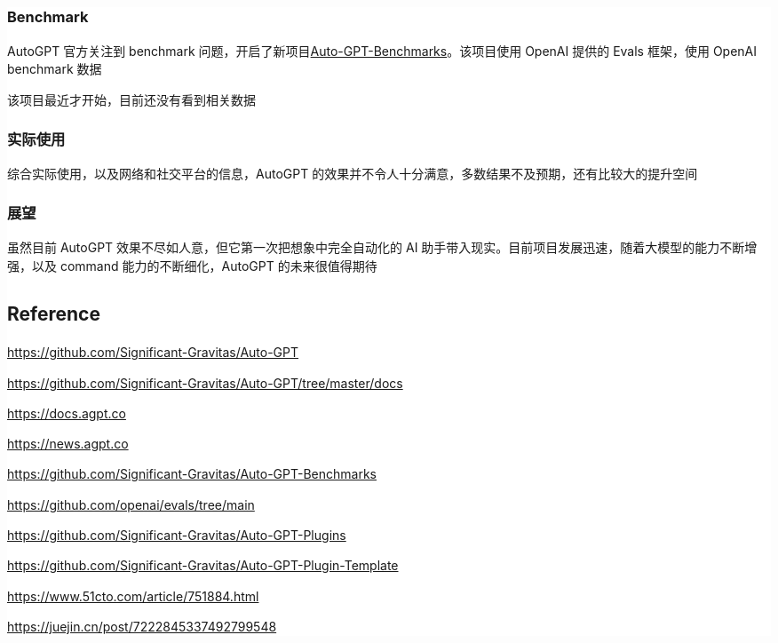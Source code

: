 ### Benchmark

AutoGPT 官方关注到 benchmark 问题，开启了新项目[Auto-GPT-Benchmarks](https://github.com/Significant-Gravitas/Auto-GPT-Benchmarks)。该项目使用 OpenAI 提供的 Evals 框架，使用 OpenAI benchmark 数据

  

该项目最近才开始，目前还没有看到相关数据

### 实际使用

综合实际使用，以及网络和社交平台的信息，AutoGPT 的效果并不令人十分满意，多数结果不及预期，还有比较大的提升空间

### 展望

虽然目前 AutoGPT 效果不尽如人意，但它第一次把想象中完全自动化的 AI 助手带入现实。目前项目发展迅速，随着大模型的能力不断增强，以及 command 能力的不断细化，AutoGPT 的未来很值得期待

## Reference

https://github.com/Significant-Gravitas/Auto-GPT

https://github.com/Significant-Gravitas/Auto-GPT/tree/master/docs

https://docs.agpt.co

https://news.agpt.co

https://github.com/Significant-Gravitas/Auto-GPT-Benchmarks

https://github.com/openai/evals/tree/main

https://github.com/Significant-Gravitas/Auto-GPT-Plugins

https://github.com/Significant-Gravitas/Auto-GPT-Plugin-Template

https://www.51cto.com/article/751884.html

https://juejin.cn/post/7222845337492799548